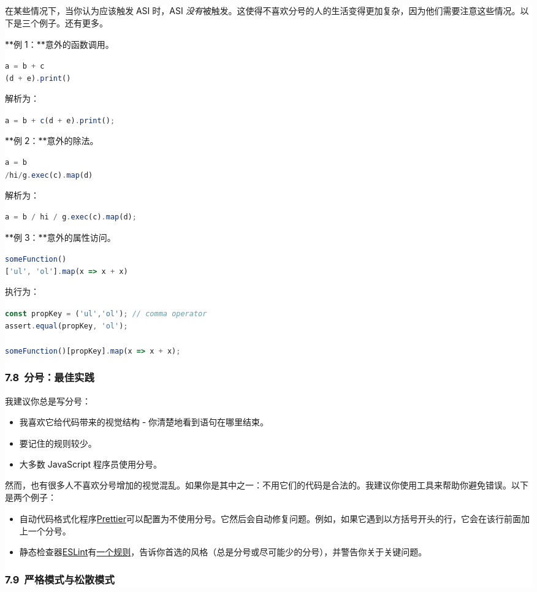 在某些情况下，当你认为应该触发 ASI 时，ASI *没有*被触发。这使得不喜欢分号的人的生活变得更加复杂，因为他们需要注意这些情况。以下是三个例子。还有更多。

**例 1：**意外的函数调用。

```js
a = b + c
(d + e).print()
```

解析为：

```js
a = b + c(d + e).print();
```

**例 2：**意外的除法。

```js
a = b
/hi/g.exec(c).map(d)
```

解析为：

```js
a = b / hi / g.exec(c).map(d);
```

**例 3：**意外的属性访问。

```js
someFunction()
['ul', 'ol'].map(x => x + x)
```

执行为：

```js
const propKey = ('ul','ol'); // comma operator
assert.equal(propKey, 'ol');

someFunction()[propKey].map(x => x + x);
```

### 7.8 分号：最佳实践

我建议你总是写分号：

+   我喜欢它给代码带来的视觉结构 - 你清楚地看到语句在哪里结束。

+   要记住的规则较少。

+   大多数 JavaScript 程序员使用分号。

然而，也有很多人不喜欢分号增加的视觉混乱。如果你是其中之一：不用它们的代码是合法的。我建议你使用工具来帮助你避免错误。以下是两个例子：

+   自动代码格式化程序[Prettier](https://prettier.io)可以配置为不使用分号。它然后会自动修复问题。例如，如果它遇到以方括号开头的行，它会在该行前面加上一个分号。

+   静态检查器[ESLint](https://eslint.org)有[一个规则](https://eslint.org/docs/rules/semi)，告诉你首选的风格（总是分号或尽可能少的分号），并警告你关于关键问题。

### 7.9 严格模式与松散模式
